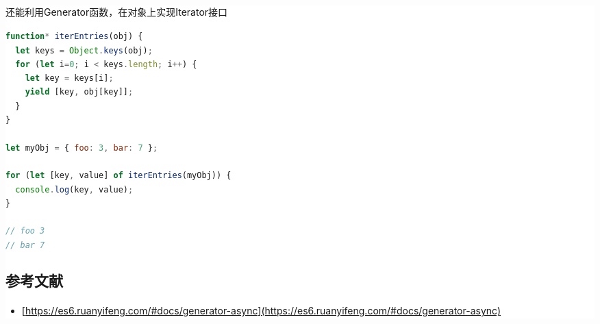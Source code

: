 还能利用Generator函数，在对象上实现Iterator接口

```js
function* iterEntries(obj) {
  let keys = Object.keys(obj);
  for (let i=0; i < keys.length; i++) {
    let key = keys[i];
    yield [key, obj[key]];
  }
}

let myObj = { foo: 3, bar: 7 };

for (let [key, value] of iterEntries(myObj)) {
  console.log(key, value);
}

// foo 3
// bar 7
```

## 参考文献

- [https://es6.ruanyifeng.com/#docs/generator-async](https://es6.ruanyifeng.com/#docs/generator-async)
